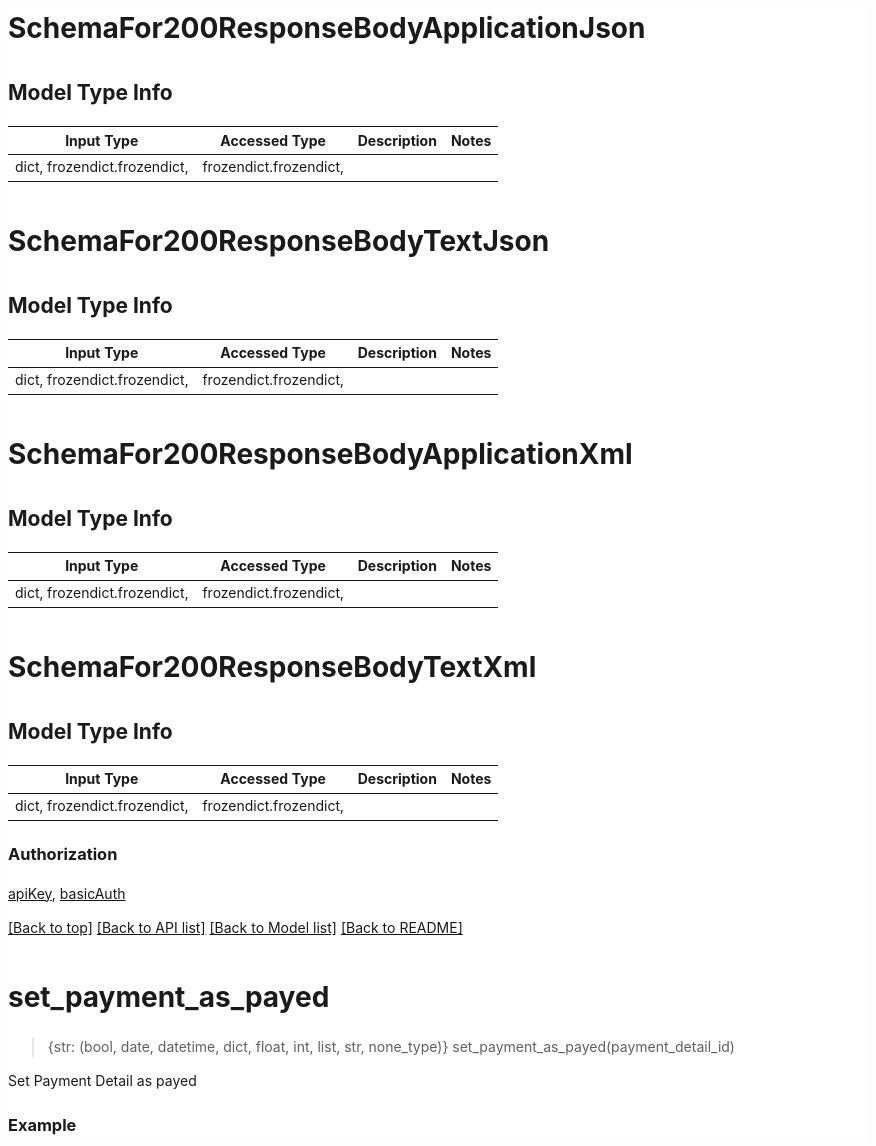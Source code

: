 # SchemaFor200ResponseBodyApplicationJson

## Model Type Info
Input Type | Accessed Type | Description | Notes
------------ | ------------- | ------------- | -------------
dict, frozendict.frozendict,  | frozendict.frozendict,  |  | 

# SchemaFor200ResponseBodyTextJson

## Model Type Info
Input Type | Accessed Type | Description | Notes
------------ | ------------- | ------------- | -------------
dict, frozendict.frozendict,  | frozendict.frozendict,  |  | 

# SchemaFor200ResponseBodyApplicationXml

## Model Type Info
Input Type | Accessed Type | Description | Notes
------------ | ------------- | ------------- | -------------
dict, frozendict.frozendict,  | frozendict.frozendict,  |  | 

# SchemaFor200ResponseBodyTextXml

## Model Type Info
Input Type | Accessed Type | Description | Notes
------------ | ------------- | ------------- | -------------
dict, frozendict.frozendict,  | frozendict.frozendict,  |  | 

### Authorization

[apiKey](../../../README.md#apiKey), [basicAuth](../../../README.md#basicAuth)

[[Back to top]](#__pageTop) [[Back to API list]](../../../README.md#documentation-for-api-endpoints) [[Back to Model list]](../../../README.md#documentation-for-models) [[Back to README]](../../../README.md)

# **set_payment_as_payed**
<a name="set_payment_as_payed"></a>
> {str: (bool, date, datetime, dict, float, int, list, str, none_type)} set_payment_as_payed(payment_detail_id)

Set Payment Detail as payed

### Example
